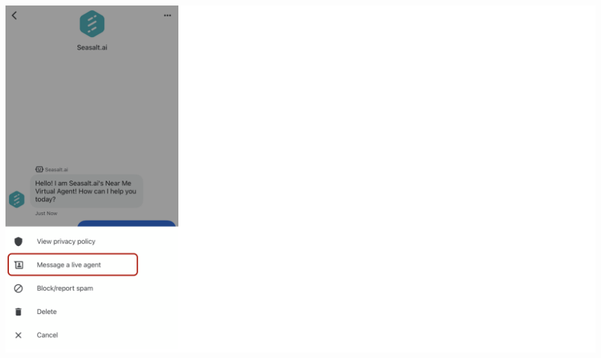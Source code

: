 <img height="500" src="/images/blog/12-near-me-messaging-complements-google-business-messages/8-live-agent-request.png" alt="Los clientes pueden solicitar un agente en vivo a través del botón de chat en el perfil de Google Maps."/>
